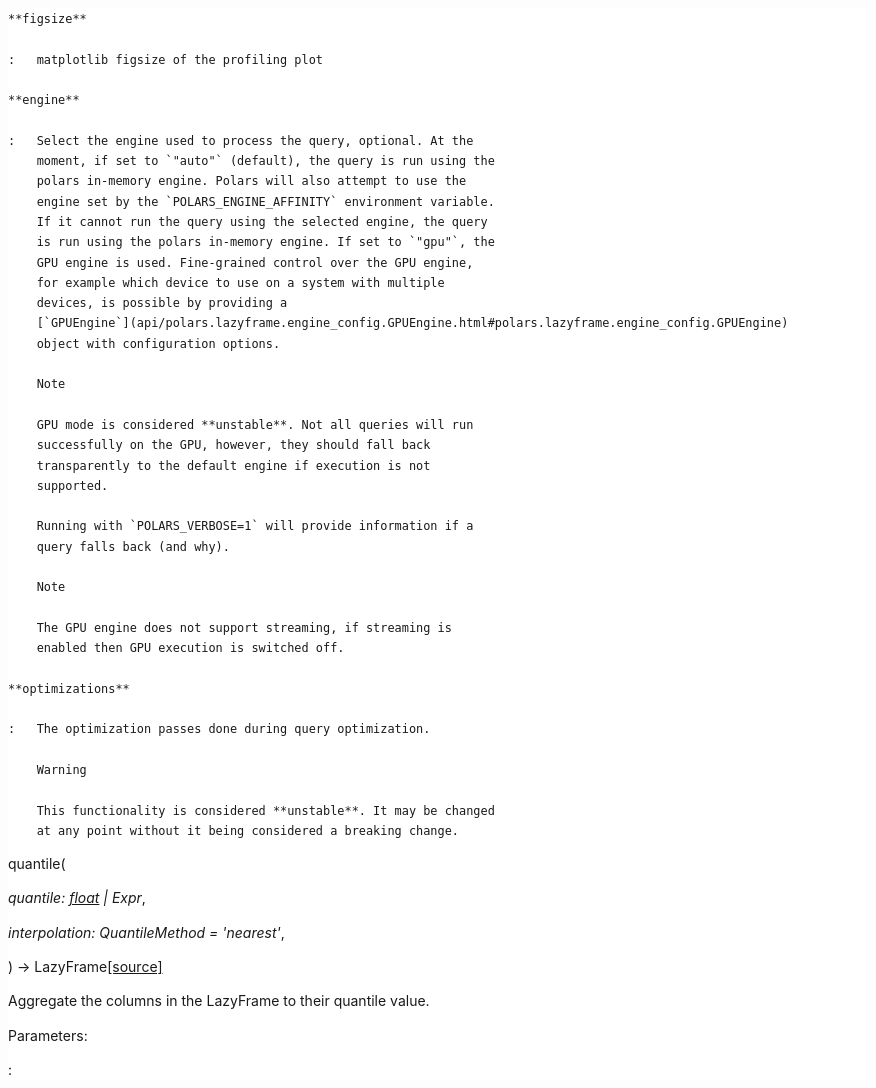     **figsize**

    :   matplotlib figsize of the profiling plot

    **engine**

    :   Select the engine used to process the query, optional. At the
        moment, if set to `"auto"` (default), the query is run using the
        polars in-memory engine. Polars will also attempt to use the
        engine set by the `POLARS_ENGINE_AFFINITY` environment variable.
        If it cannot run the query using the selected engine, the query
        is run using the polars in-memory engine. If set to `"gpu"`, the
        GPU engine is used. Fine-grained control over the GPU engine,
        for example which device to use on a system with multiple
        devices, is possible by providing a
        [`GPUEngine`](api/polars.lazyframe.engine_config.GPUEngine.html#polars.lazyframe.engine_config.GPUEngine)
        object with configuration options.

        Note

        GPU mode is considered **unstable**. Not all queries will run
        successfully on the GPU, however, they should fall back
        transparently to the default engine if execution is not
        supported.

        Running with `POLARS_VERBOSE=1` will provide information if a
        query falls back (and why).

        Note

        The GPU engine does not support streaming, if streaming is
        enabled then GPU execution is switched off.

    **optimizations**

    :   The optimization passes done during query optimization.

        Warning

        This functionality is considered **unstable**. It may be changed
        at any point without it being considered a breaking change.

quantile(

*quantile:
[float](https://docs.python.org/3/library/functions.html#float) |
Expr*,

*interpolation: QuantileMethod = \'nearest\'*,

) →
LazyFrame[\[source\]](https://github.com/pola-rs/polars/blob/py-1.32.3/py-polars/polars/lazyframe/frame.py#L6928-L6962)

Aggregate the columns in the LazyFrame to their quantile value.

Parameters:

:   
